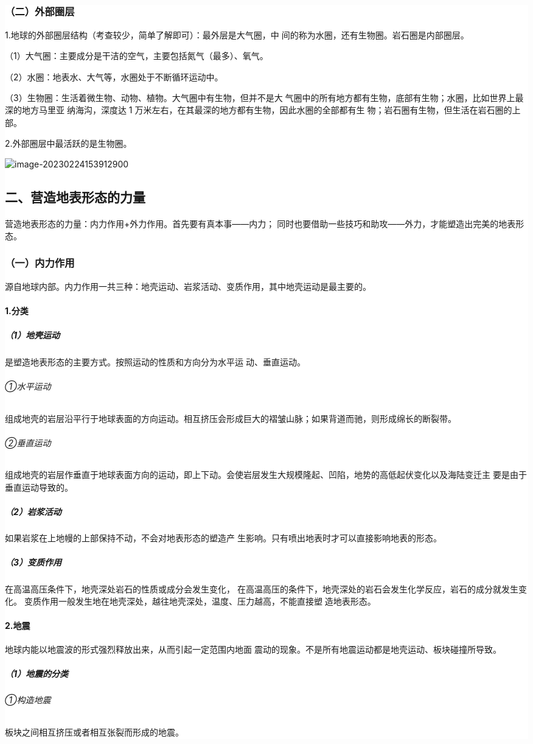 ### （二）外部圈层

1.地球的外部圈层结构（考查较少，简单了解即可）：最外层是大气圈，中 间的称为水圈，还有生物圈。岩石圈是内部圈层。

 （1）大气圈：主要成分是干洁的空气，主要包括氮气（最多）、氧气。

 （2）水圈：地表水、大气等，水圈处于不断循环运动中。

 （3）生物圈：生活着微生物、动物、植物。大气圈中有生物，但并不是大 气圈中的所有地方都有生物，底部有生物；水圈，比如世界上最深的地方马里亚 纳海沟，深度达 1 万米左右，在其最深的地方都有生物，因此水圈的全部都有生 物；岩石圈有生物，但生活在岩石圈的上部。 

2.外部圈层中最活跃的是生物圈。

![image-20230224153912900](https://pzy-images.oss-cn-hangzhou.aliyuncs.com/image-20230224153912900.png)



## 二、营造地表形态的力量

营造地表形态的力量：内力作用+外力作用。首先要有真本事——内力； 同时也要借助一些技巧和助攻——外力，才能塑造出完美的地表形态。

### （一）内力作用

源自地球内部。内力作用一共三种：地壳运动、岩浆活动、变质作用，其中地壳运动是最主要的。

#### 1.分类

##### （1）地壳运动

是塑造地表形态的主要方式。按照运动的性质和方向分为水平运 动、垂直运动。

###### ①水平运动

组成地壳的岩层沿平行于地球表面的方向运动。相互挤压会形成巨大的褶皱山脉；如果背道而驰，则形成绵长的断裂带。

###### ②垂直运动

组成地壳的岩层作垂直于地球表面方向的运动，即上下动。会使岩层发生大规模隆起、凹陷，地势的高低起伏变化以及海陆变迁主 要是由于垂直运动导致的。



##### （2）岩浆活动

如果岩浆在上地幔的上部保持不动，不会对地表形态的塑造产 生影响。只有喷出地表时才可以直接影响地表的形态。

##### （3）变质作用

在高温高压条件下，地壳深处岩石的性质或成分会发生变化， 在高温高压的条件下，地壳深处的岩石会发生化学反应，岩石的成分就发生变化。 变质作用一般发生地在地壳深处，越往地壳深处，温度、压力越高，不能直接塑 造地表形态。

#### 2.地震

地球内能以地震波的形式强烈释放出来，从而引起一定范围内地面 震动的现象。不是所有地震运动都是地壳运动、板块碰撞所导致。

##### （1）地震的分类

###### ①构造地震

板块之间相互挤压或者相互张裂而形成的地震。
